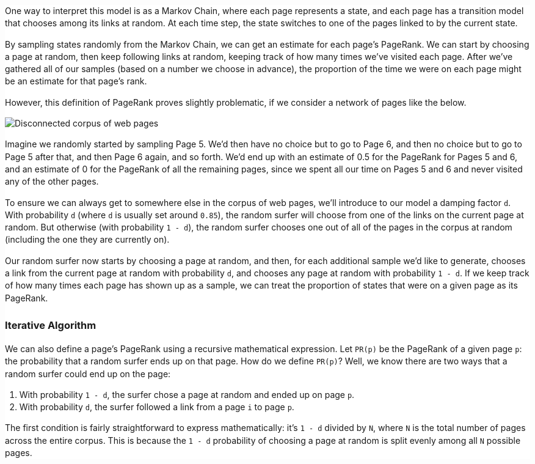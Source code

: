<p>One way to interpret this model is as a Markov Chain, where each page represents a state, and each page has a transition model that chooses among its links at random. At each time step, the state switches to one of the pages linked to by the current state.</p>

<p>By sampling states randomly from the Markov Chain, we can get an estimate for each page’s PageRank. We can start by choosing a page at random, then keep following links at random, keeping track of how many times we’ve visited each page. After we’ve gathered all of our samples (based on a number we choose in advance), the proportion of the time we were on each page might be an estimate for that page’s rank.</p>

<p>However, this definition of PageRank proves slightly problematic, if we consider a network of pages like the below.</p>

<p><img src="images/network_disconnected.png" alt="Disconnected corpus of web pages"></p>

<p>Imagine we randomly started by sampling Page 5. We’d then have no choice but to go to Page 6, and then no choice but to go to Page 5 after that, and then Page 6 again, and so forth. We’d end up with an estimate of 0.5 for the PageRank for Pages 5 and 6, and an estimate of 0 for the PageRank of all the remaining pages, since we spent all our time on Pages 5 and 6 and never visited any of the other pages.</p>

<p>To ensure we can always get to somewhere else in the corpus of web pages, we’ll introduce to our model a damping factor <code class="language-plaintext highlighter-rouge">d</code>. With probability <code class="language-plaintext highlighter-rouge">d</code> (where <code class="language-plaintext highlighter-rouge">d</code> is usually set around <code class="language-plaintext highlighter-rouge">0.85</code>), the random surfer will choose from one of the links on the current page at random. But otherwise (with probability <code class="language-plaintext highlighter-rouge">1 - d</code>), the random surfer chooses one out of all of the pages in the corpus at random (including the one they are currently on).</p>

<p>Our random surfer now starts by choosing a page at random, and then, for each additional sample we’d like to generate, chooses a link from the current page at random with probability <code class="language-plaintext highlighter-rouge">d</code>, and chooses any page at random with probability <code class="language-plaintext highlighter-rouge">1 - d</code>. If we keep track of how many times each page has shown up as a sample, we can treat the proportion of states that were on a given page as its PageRank.</p>

<h3 id="iterative-algorithm">Iterative Algorithm</h3>

<p>We can also define a page’s PageRank using a recursive mathematical expression. Let <code class="language-plaintext highlighter-rouge">PR(p)</code> be the PageRank of a given page <code class="language-plaintext highlighter-rouge">p</code>: the probability that a random surfer ends up on that page. How do we define <code class="language-plaintext highlighter-rouge">PR(p)</code>? Well, we know there are two ways that a random surfer could end up on the page:</p>

<ol>
  <li>With probability <code class="language-plaintext highlighter-rouge">1 - d</code>, the surfer chose a page at random and ended up on page <code class="language-plaintext highlighter-rouge">p</code>.</li>
  <li>With probability <code class="language-plaintext highlighter-rouge">d</code>, the surfer followed a link from a page <code class="language-plaintext highlighter-rouge">i</code> to page <code class="language-plaintext highlighter-rouge">p</code>.</li>
</ol>

<p>The first condition is fairly straightforward to express mathematically: it’s <code class="language-plaintext highlighter-rouge">1 - d</code> divided by <code class="language-plaintext highlighter-rouge">N</code>, where <code class="language-plaintext highlighter-rouge">N</code> is the total number of pages across the entire corpus. This is because the <code class="language-plaintext highlighter-rouge">1 - d</code> probability of choosing a page at random is split evenly among all <code class="language-plaintext highlighter-rouge">N</code> possible pages.</p>
